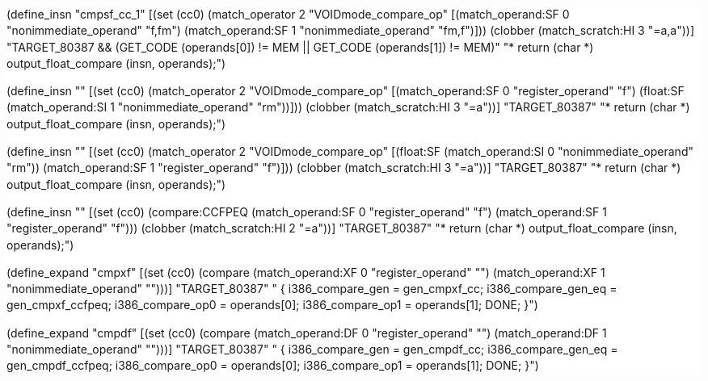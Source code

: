 (define_insn "cmpsf_cc_1"
  [(set (cc0)
	(match_operator 2 "VOIDmode_compare_op"
			[(match_operand:SF 0 "nonimmediate_operand" "f,fm")
			 (match_operand:SF 1 "nonimmediate_operand" "fm,f")]))
   (clobber (match_scratch:HI 3 "=a,a"))]
  "TARGET_80387
   && (GET_CODE (operands[0]) != MEM || GET_CODE (operands[1]) != MEM)"
  "* return (char *) output_float_compare (insn, operands);")

(define_insn ""
  [(set (cc0)
	(match_operator 2 "VOIDmode_compare_op"
			[(match_operand:SF 0 "register_operand" "f")
			 (float:SF
			  (match_operand:SI 1 "nonimmediate_operand" "rm"))]))
   (clobber (match_scratch:HI 3 "=a"))]
  "TARGET_80387"
  "* return (char *) output_float_compare (insn, operands);")

(define_insn ""
  [(set (cc0)
	(match_operator 2 "VOIDmode_compare_op"
			[(float:SF
			  (match_operand:SI 0 "nonimmediate_operand" "rm"))
			 (match_operand:SF 1 "register_operand" "f")]))
   (clobber (match_scratch:HI 3 "=a"))]
  "TARGET_80387"
  "* return (char *) output_float_compare (insn, operands);")

(define_insn ""
  [(set (cc0)
	(compare:CCFPEQ (match_operand:SF 0 "register_operand" "f")
			(match_operand:SF 1 "register_operand" "f")))
   (clobber (match_scratch:HI 2 "=a"))]
  "TARGET_80387"
  "* return (char *) output_float_compare (insn, operands);")

(define_expand "cmpxf"
  [(set (cc0)
	(compare (match_operand:XF 0 "register_operand" "")
		 (match_operand:XF 1 "nonimmediate_operand" "")))]
  "TARGET_80387"
  "
{
  i386_compare_gen = gen_cmpxf_cc;
  i386_compare_gen_eq = gen_cmpxf_ccfpeq;
  i386_compare_op0 = operands[0];
  i386_compare_op1 = operands[1];
  DONE;
}")

(define_expand "cmpdf"
  [(set (cc0)
	(compare (match_operand:DF 0 "register_operand" "")
		 (match_operand:DF 1 "nonimmediate_operand" "")))]
  "TARGET_80387"
  "
{
  i386_compare_gen = gen_cmpdf_cc;
  i386_compare_gen_eq = gen_cmpdf_ccfpeq;
  i386_compare_op0 = operands[0];
  i386_compare_op1 = operands[1];
  DONE;
}")
